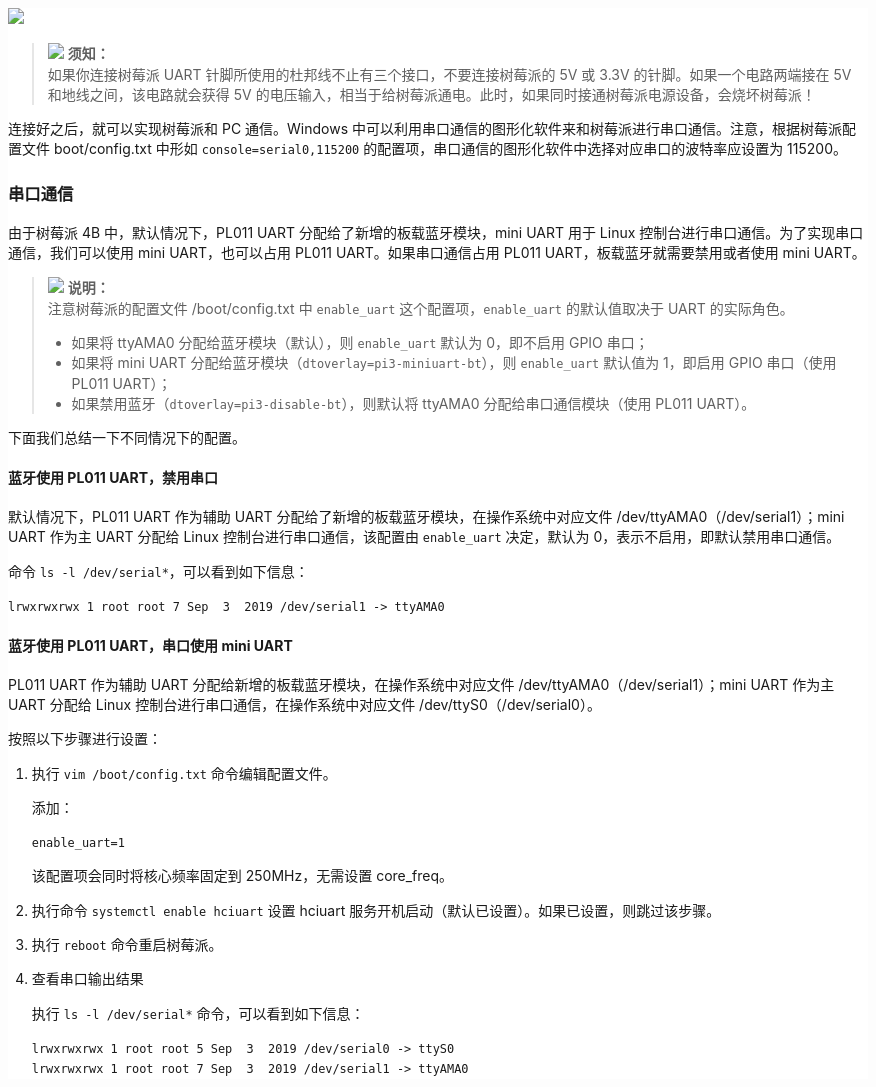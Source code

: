 ![](images/UART连接PC.png)

>![](public_sys-resources/icon-notice.gif) **须知：**   
>如果你连接树莓派 UART 针脚所使用的杜邦线不止有三个接口，不要连接树莓派的 5V 或 3.3V 的针脚。如果一个电路两端接在 5V 和地线之间，该电路就会获得 5V 的电压输入，相当于给树莓派通电。此时，如果同时接通树莓派电源设备，会烧坏树莓派！

连接好之后，就可以实现树莓派和 PC 通信。Windows 中可以利用串口通信的图形化软件来和树莓派进行串口通信。注意，根据树莓派配置文件 boot/config.txt 中形如 `console=serial0,115200` 的配置项，串口通信的图形化软件中选择对应串口的波特率应设置为 115200。

### 串口通信

由于树莓派 4B 中，默认情况下，PL011 UART 分配给了新增的板载蓝牙模块，mini UART 用于 Linux 控制台进行串口通信。为了实现串口通信，我们可以使用 mini UART，也可以占用 PL011 UART。如果串口通信占用 PL011 UART，板载蓝牙就需要禁用或者使用 mini UART。

>![](public_sys-resources/icon-note.gif) **说明：**   
>注意树莓派的配置文件 /boot/config.txt 中 `enable_uart` 这个配置项，`enable_uart` 的默认值取决于 UART 的实际角色。
>- 如果将 ttyAMA0 分配给蓝牙模块（默认），则 `enable_uart` 默认为 0，即不启用 GPIO 串口；
>- 如果将 mini UART 分配给蓝牙模块（`dtoverlay=pi3-miniuart-bt`），则 `enable_uart` 默认值为 1，即启用 GPIO 串口（使用 PL011 UART）；
>- 如果禁用蓝牙（`dtoverlay=pi3-disable-bt`），则默认将 ttyAMA0 分配给串口通信模块（使用 PL011 UART）。

下面我们总结一下不同情况下的配置。

#### 蓝牙使用 PL011 UART，禁用串口

默认情况下，PL011 UART 作为辅助 UART 分配给了新增的板载蓝牙模块，在操作系统中对应文件 /dev/ttyAMA0（/dev/serial1）；mini UART 作为主 UART 分配给 Linux 控制台进行串口通信，该配置由 `enable_uart` 决定，默认为 0，表示不启用，即默认禁用串口通信。

命令 `ls -l /dev/serial*`，可以看到如下信息：

```
lrwxrwxrwx 1 root root 7 Sep  3  2019 /dev/serial1 -> ttyAMA0
```

#### 蓝牙使用 PL011 UART，串口使用 mini UART

PL011 UART 作为辅助 UART 分配给新增的板载蓝牙模块，在操作系统中对应文件 /dev/ttyAMA0（/dev/serial1）；mini UART 作为主 UART 分配给 Linux 控制台进行串口通信，在操作系统中对应文件 /dev/ttyS0（/dev/serial0）。

按照以下步骤进行设置：

1.  执行 `vim /boot/config.txt` 命令编辑配置文件。

    添加：

    ```
    enable_uart=1
    ```

    该配置项会同时将核心频率固定到 250MHz，无需设置 core_freq。

2.  执行命令 `systemctl enable hciuart` 设置 hciuart 服务开机启动（默认已设置）。如果已设置，则跳过该步骤。
3.  执行 `reboot` 命令重启树莓派。
4.  查看串口输出结果

    执行 `ls -l /dev/serial*` 命令，可以看到如下信息：

    ```
    lrwxrwxrwx 1 root root 5 Sep  3  2019 /dev/serial0 -> ttyS0
    lrwxrwxrwx 1 root root 7 Sep  3  2019 /dev/serial1 -> ttyAMA0
    ```
